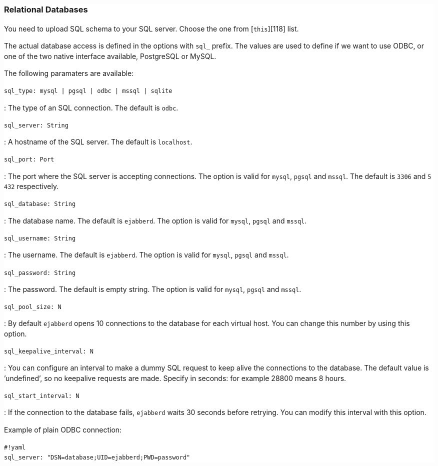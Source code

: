### Relational Databases

You need to upload SQL schema to your SQL server. Choose the one from [`this`][118] list.

The actual database access is defined in the options with `sql_`
prefix. The values are used to define if we want to use ODBC, or one of
the two native interface available, PostgreSQL or MySQL.

The following paramaters are available:

`sql_type: mysql | pgsql | odbc | mssql | sqlite`

:   The type of an SQL connection. The default is `odbc`.

`sql_server: String`

:   A hostname of the SQL server. The default is `localhost`.

`sql_port: Port`

:   The port where the SQL server is accepting connections. The option
	is valid for `mysql`, `pgsql` and `mssql`. The default is `3306` and
	`5432` respectively.

`sql_database: String`

:   The database name. The default is `ejabberd`. The option is valid
	for `mysql`, `pgsql` and `mssql`.

`sql_username: String`

:   The username. The default is `ejabberd`. The option is valid
	for `mysql`, `pgsql` and `mssql`.

`sql_password: String`

:   The password. The default is empty string. The option is valid
	for `mysql`, `pgsql` and `mssql`.

`sql_pool_size: N`

:   By default `ejabberd` opens 10 connections to the database for each
	virtual host. You can change this number by using this option.

`sql_keepalive_interval: N`

:   You can configure an interval to make a dummy SQL request to keep
	alive the connections to the database. The default value is
	’undefined’, so no keepalive requests are made. Specify in seconds:
	for example 28800 means 8 hours.

`sql_start_interval: N`

:   If the connection to the database fails, `ejabberd` waits 30 seconds
	before retrying. You can modify this interval with this option.

Example of plain ODBC connection:

	#!yaml
	sql_server: "DSN=database;UID=ejabberd;PWD=password"
